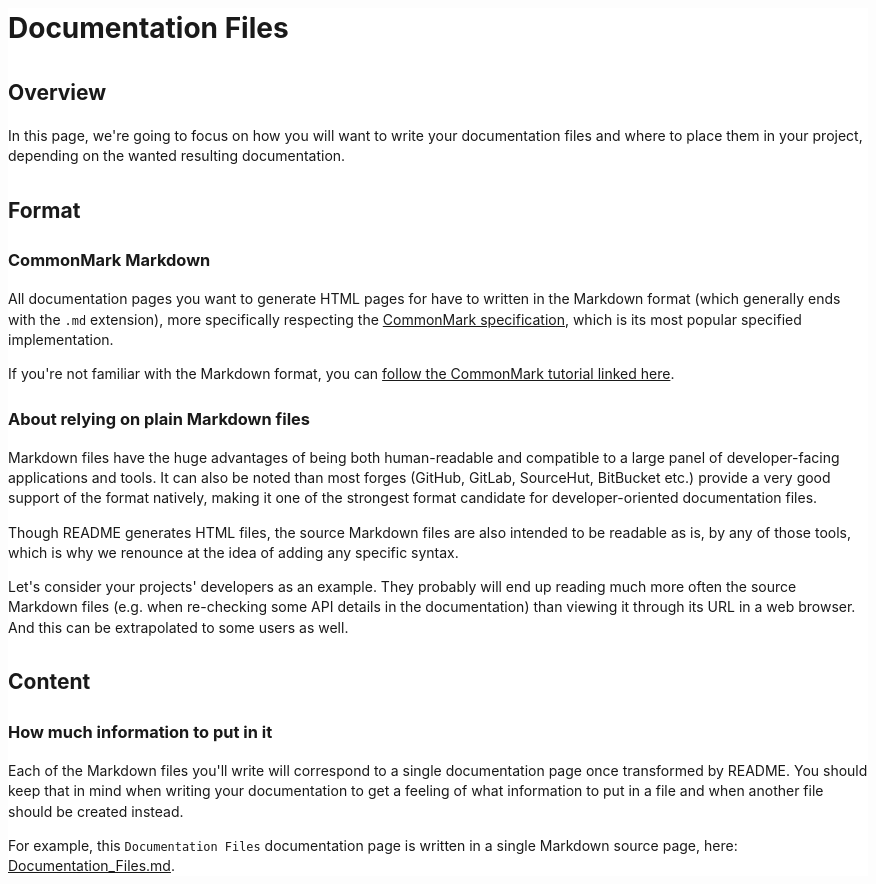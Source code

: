 # Documentation Files

## Overview

In this page, we're going to focus on how you will want to write your
documentation files and where to place them in your project, depending on the
wanted resulting documentation.

## Format

### CommonMark Markdown

All documentation pages you want to generate HTML pages for have to written in
the Markdown format (which generally ends with the `.md` extension), more
specifically respecting the
[CommonMark specification](https://spec.commonmark.org/0.30), which is its most
popular specified implementation.

If you're not familiar with the Markdown format, you can
[follow the CommonMark tutorial linked here](https://commonmark.org/help/tutorial/).

### About relying on plain Markdown files

Markdown files have the huge advantages of being both human-readable and
compatible to a large panel of developer-facing applications and tools. It can
also be noted than most forges (GitHub, GitLab, SourceHut, BitBucket etc.)
provide a very good support of the format natively, making it one of the
strongest format candidate for developer-oriented documentation files.

Though README generates HTML files, the source Markdown files are also intended
to be readable as is, by any of those tools, which is why we renounce at the
idea of adding any specific syntax.

Let's consider your projects' developers as an example. They probably will end
up reading much more often the source Markdown files (e.g. when re-checking some
API details in the documentation) than viewing it through its URL in a web
browser. And this can be extrapolated to some users as well.

## Content

### How much information to put in it

Each of the Markdown files you'll write will correspond to a single
documentation page once transformed by README. You should keep that in mind when
writing your documentation to get a feeling of what information to put in a file
and when another file should be created instead.

For example, this `Documentation Files` documentation page is written in a
single Markdown source page, here:
[Documentation_Files.md](https://github.com/canalplus/README/blob/main/doc/Getting_Started/Steps/Documentation_Files.md).
